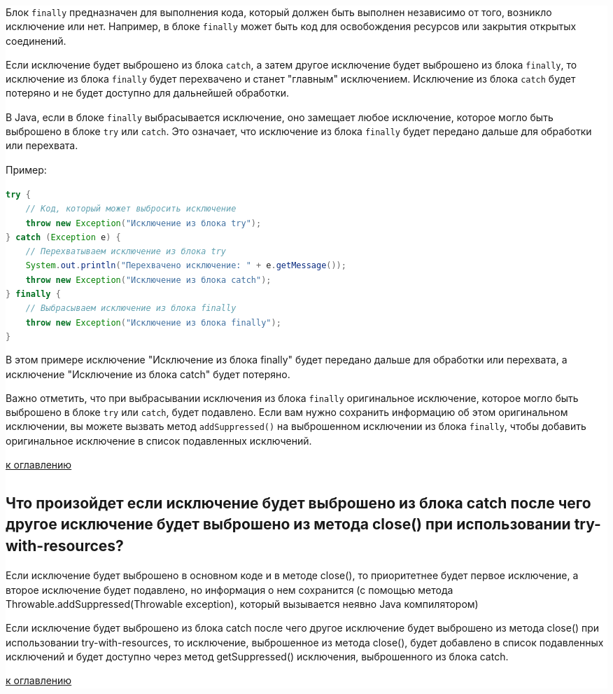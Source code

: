 Блок `finally` предназначен для выполнения кода, который должен быть выполнен независимо от того, возникло исключение или нет. Например, в блоке `finally` может быть код для освобождения ресурсов или закрытия открытых соединений.

Если исключение будет выброшено из блока `catch`, а затем другое исключение будет выброшено из блока `finally`, то исключение из блока `finally` будет перехвачено и станет "главным" исключением. Исключение из блока `catch` будет потеряно и не будет доступно для дальнейшей обработки.

В Java, если в блоке `finally` выбрасывается исключение, оно замещает любое исключение, которое могло быть выброшено в блоке `try` или `catch`. Это означает, что исключение из блока `finally` будет передано дальше для обработки или перехвата.

Пример:

```java
try {
    // Код, который может выбросить исключение
    throw new Exception("Исключение из блока try");
} catch (Exception e) {
    // Перехватываем исключение из блока try
    System.out.println("Перехвачено исключение: " + e.getMessage());
    throw new Exception("Исключение из блока catch");
} finally {
    // Выбрасываем исключение из блока finally
    throw new Exception("Исключение из блока finally");
}
```

В этом примере исключение "Исключение из блока finally" будет передано дальше для обработки или перехвата, а исключение "Исключение из блока catch" будет потеряно.

Важно отметить, что при выбрасывании исключения из блока `finally` оригинальное исключение, которое могло быть выброшено в блоке `try` или `catch`, будет подавлено. Если вам нужно сохранить информацию об этом оригинальном исключении, вы можете вызвать метод `addSuppressed()` на выброшенном исключении из блока `finally`, чтобы добавить оригинальное исключение в список подавленных исключений.

[к оглавлению](#исключения)

## Что произойдет если исключение будет выброшено из блока catch после чего другое исключение будет выброшено из метода close() при использовании try-with-resources?

Если исключение будет выброшено в основном коде и в методе close(), то приоритетнее будет первое исключение, а второе исключение будет подавлено, но информация о нем сохранится (с помощью метода Throwable.addSuppressed(Throwable exception), который вызывается неявно Java компилятором)

Если исключение будет выброшено из блока catch после чего другое исключение будет выброшено из метода close() при использовании try-with-resources, то исключение, выброшенное из метода close(), будет добавлено в список подавленных исключений и будет доступно через метод getSuppressed() исключения, выброшенного из блока catch.

[к оглавлению](#исключения)
